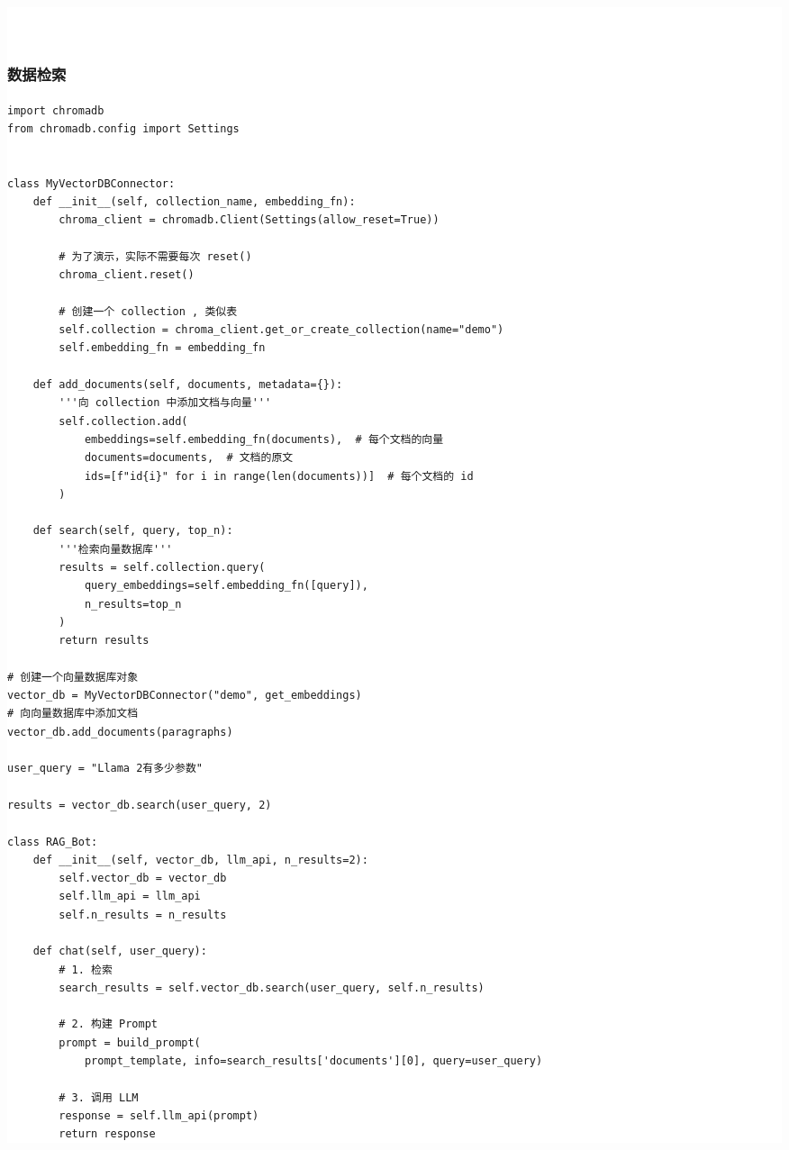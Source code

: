 <br />

<br />

### 数据检索

```
import chromadb
from chromadb.config import Settings


class MyVectorDBConnector:
    def __init__(self, collection_name, embedding_fn):
        chroma_client = chromadb.Client(Settings(allow_reset=True))

        # 为了演示，实际不需要每次 reset()
        chroma_client.reset()

        # 创建一个 collection , 类似表
        self.collection = chroma_client.get_or_create_collection(name="demo")
        self.embedding_fn = embedding_fn

    def add_documents(self, documents, metadata={}):
        '''向 collection 中添加文档与向量'''
        self.collection.add(
            embeddings=self.embedding_fn(documents),  # 每个文档的向量
            documents=documents,  # 文档的原文
            ids=[f"id{i}" for i in range(len(documents))]  # 每个文档的 id
        )

    def search(self, query, top_n):
        '''检索向量数据库'''
        results = self.collection.query(
            query_embeddings=self.embedding_fn([query]),
            n_results=top_n
        )
        return results

# 创建一个向量数据库对象
vector_db = MyVectorDBConnector("demo", get_embeddings)
# 向向量数据库中添加文档
vector_db.add_documents(paragraphs)

user_query = "Llama 2有多少参数"

results = vector_db.search(user_query, 2)

class RAG_Bot:
    def __init__(self, vector_db, llm_api, n_results=2):
        self.vector_db = vector_db
        self.llm_api = llm_api
        self.n_results = n_results

    def chat(self, user_query):
        # 1. 检索
        search_results = self.vector_db.search(user_query, self.n_results)

        # 2. 构建 Prompt
        prompt = build_prompt(
            prompt_template, info=search_results['documents'][0], query=user_query)

        # 3. 调用 LLM
        response = self.llm_api(prompt)
        return response
```